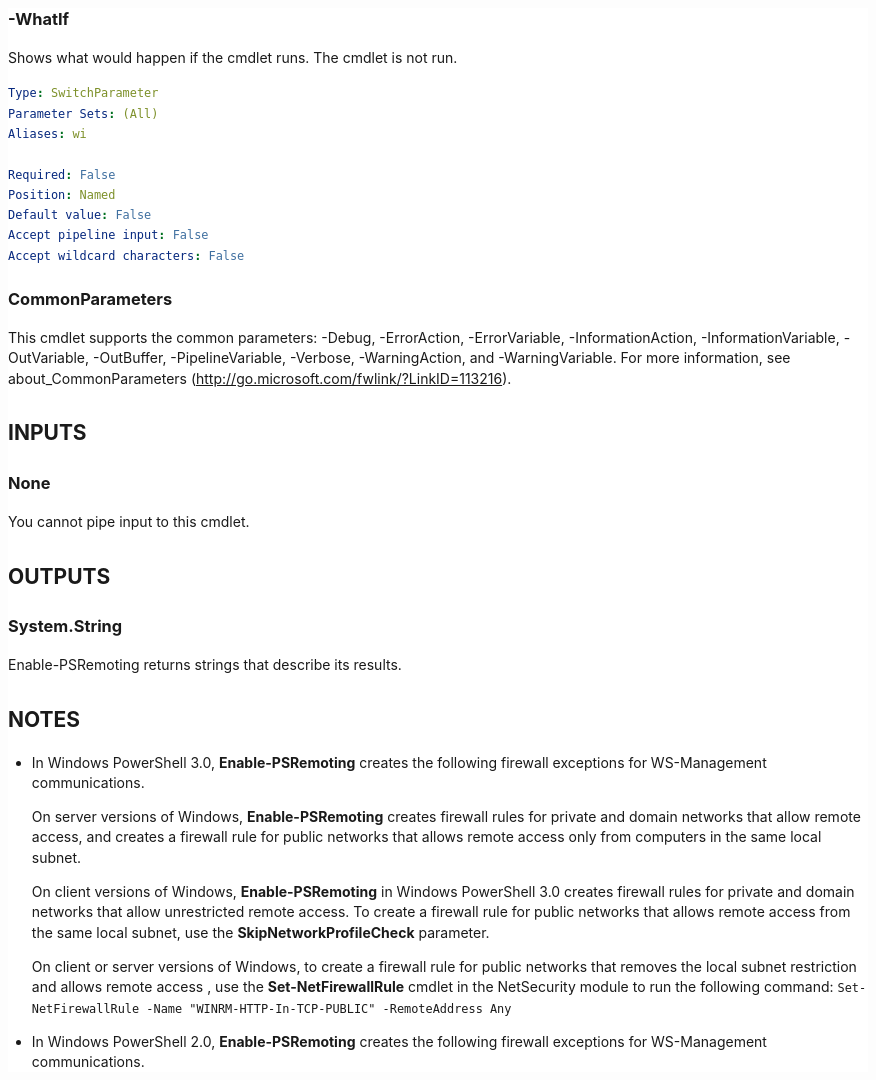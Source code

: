 ### -WhatIf
Shows what would happen if the cmdlet runs.
The cmdlet is not run.

```yaml
Type: SwitchParameter
Parameter Sets: (All)
Aliases: wi

Required: False
Position: Named
Default value: False
Accept pipeline input: False
Accept wildcard characters: False
```

### CommonParameters
This cmdlet supports the common parameters: -Debug, -ErrorAction, -ErrorVariable, -InformationAction, -InformationVariable, -OutVariable, -OutBuffer, -PipelineVariable, -Verbose, -WarningAction, and -WarningVariable. For more information, see about_CommonParameters (http://go.microsoft.com/fwlink/?LinkID=113216).
## INPUTS

### None
You cannot pipe input to this cmdlet.
## OUTPUTS

### System.String
Enable-PSRemoting returns strings that describe its results.
## NOTES
* In Windows PowerShell 3.0, **Enable-PSRemoting** creates the following firewall exceptions for WS-Management communications.

  On server versions of Windows, **Enable-PSRemoting** creates firewall rules  for private and domain networks that allow remote access, and creates a firewall rule for public networks that allows remote access only from computers in the same local subnet.

   On client versions of Windows, **Enable-PSRemoting** in Windows PowerShell 3.0 creates firewall rules for private and domain networks that allow unrestricted remote access.
To create a firewall rule for public networks that allows remote access from the same local subnet, use the **SkipNetworkProfileCheck** parameter.

  On client or server versions of Windows, to create a firewall rule for public networks that removes the local subnet restriction and allows remote access , use the **Set-NetFirewallRule** cmdlet in the NetSecurity module to run the following command: `Set-NetFirewallRule -Name "WINRM-HTTP-In-TCP-PUBLIC" -RemoteAddress Any`

* In Windows PowerShell 2.0, **Enable-PSRemoting** creates the following firewall exceptions for WS-Management communications.
